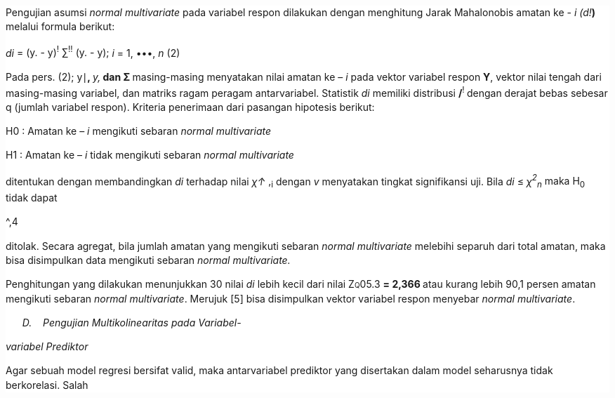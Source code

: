 <p><span class="font7">Pengujian asumsi </span><span class="font7" style="font-style:italic;">normal multivariate</span><span class="font7"> pada variabel respon dilakukan dengan menghitung Jarak Mahalonobis amatan ke - </span><span class="font7" style="font-style:italic;">i (d</span><span class="font5" style="font-style:italic;">!</span><span class="font7" style="font-weight:bold;">) </span><span class="font7">melalui formula berikut:</span></p>
<p><span class="font7" style="font-style:italic;">d</span><span class="font4" style="font-style:italic;">i</span><span class="font7"> = (y. - y)<sup>!</sup> ∑<sup>!!</sup> (y. - y); </span><span class="font7" style="font-style:italic;">i</span><span class="font7"> = 1, •••, </span><span class="font7" style="font-style:italic;">n</span><span class="font7"> (2)</span></p>
<p><span class="font7">Pada pers. (2); y</span><span class="font2">∣</span><span class="font7" style="font-weight:bold;">, </span><span class="font7" style="font-style:italic;">y,</span><span class="font7" style="font-weight:bold;"> dan Σ </span><span class="font7">masing-masing menyatakan nilai amatan ke – </span><span class="font7" style="font-style:italic;">i</span><span class="font7"> pada vektor variabel respon </span><span class="font7" style="font-weight:bold;">Y</span><span class="font7">, vektor nilai tengah dari masing-masing variabel, dan matriks ragam peragam antarvariabel. Statistik </span><span class="font7" style="font-style:italic;">d</span><span class="font4" style="font-style:italic;">i</span><span class="font7"> memiliki distribusi </span><span class="font7" style="font-weight:bold;">/</span><span class="font7"><sup>! </sup>dengan derajat bebas sebesar q (jumlah variabel respon). Kriteria penerimaan dari pasangan hipotesis berikut:</span></p>
<p><span class="font7">H</span><span class="font4">0 </span><span class="font7">: Amatan ke – </span><span class="font7" style="font-style:italic;">i</span><span class="font7"> mengikuti sebaran </span><span class="font7" style="font-style:italic;">normal multivariate</span></p>
<p><span class="font7">H</span><span class="font4">1 </span><span class="font7">: Amatan ke – </span><span class="font7" style="font-style:italic;">i</span><span class="font7"> tidak mengikuti sebaran </span><span class="font7" style="font-style:italic;">normal multivariate</span></p>
<p><span class="font7">ditentukan dengan membandingkan </span><span class="font7" style="font-style:italic;">d</span><span class="font4" style="font-style:italic;">i</span><span class="font7"> terhadap nilai </span><span class="font7" style="font-style:italic;">χ↑</span><span class="font6"> ,<sub>i</sub> </span><span class="font7">dengan </span><span class="font7" style="font-style:italic;">v</span><span class="font7"> menyatakan tingkat signifikansi uji. Bila </span><span class="font7" style="font-style:italic;">d</span><span class="font5" style="font-style:italic;">i</span><span class="font7"> ≤ </span><span class="font7" style="font-style:italic;">χ</span><span class="font5" style="font-style:italic;"><sup>2</sup><sub>n</sub></span><span class="font7"> maka H<sub>0</sub> tidak dapat</span></p>
<p><span class="font6">^,4</span></p>
<p><span class="font7">ditolak. Secara agregat, bila jumlah amatan yang mengikuti sebaran </span><span class="font7" style="font-style:italic;">normal multivariate</span><span class="font7"> melebihi separuh dari total amatan, maka bisa disimpulkan data mengikuti sebaran </span><span class="font7" style="font-style:italic;">normal multivariate.</span></p>
<p><span class="font7">Penghitungan yang dilakukan menunjukkan 30 nilai </span><span class="font7" style="font-style:italic;">d</span><span class="font4" style="font-style:italic;">i</span><span class="font7"> lebih kecil dari nilai </span><span class="font8" style="font-variant:small-caps;">Z</span><span class="font9" style="font-variant:small-caps;">q</span><span class="font6">05.3 </span><span class="font7" style="font-weight:bold;">= 2,366 </span><span class="font7">atau kurang lebih 90,1 persen amatan mengikuti sebaran </span><span class="font7" style="font-style:italic;">normal multivariate</span><span class="font7">. Merujuk [5] bisa disimpulkan vektor variabel respon menyebar </span><span class="font7" style="font-style:italic;">normal multivariate</span><span class="font7">.</span></p>
<ul style="list-style:none;"><li>
<p><span class="font7" style="font-style:italic;">D. &nbsp;&nbsp;&nbsp;Pengujian Multikolinearitas pada Variabel-</span></p></li></ul>
<p><span class="font7" style="font-style:italic;">variabel Prediktor</span></p>
<p><span class="font7">Agar sebuah model regresi bersifat valid, maka antarvariabel prediktor yang disertakan dalam model seharusnya tidak berkorelasi. Salah</span></p>
